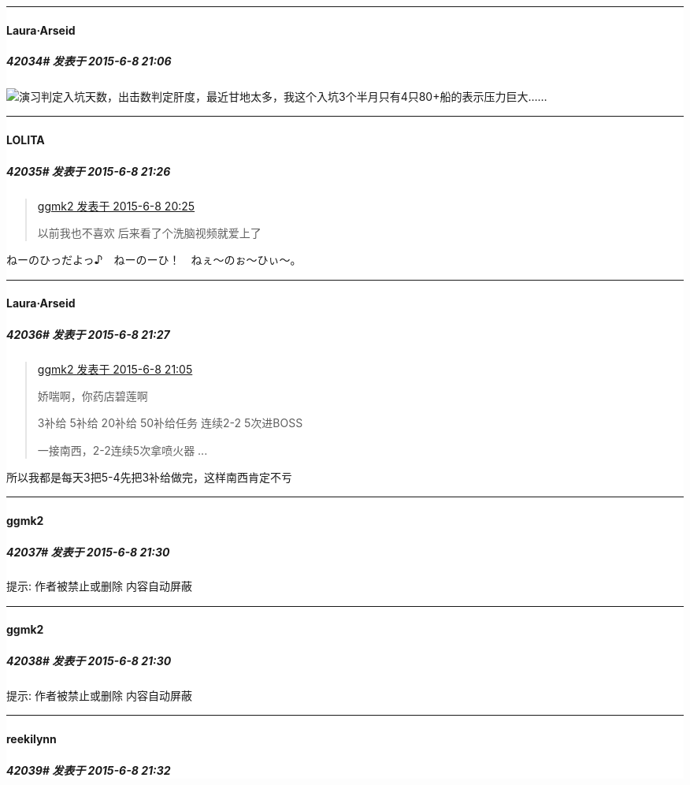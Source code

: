 
-----

####  Laura·Arseid  
##### 42034#       发表于 2015-6-8 21:06


<img src="https://static.saraba1st.com/image/smiley/face/91.gif" referrerpolicy="no-referrer">演习判定入坑天数，出击数判定肝度，最近甘地太多，我这个入坑3个半月只有4只80+船的表示压力巨大……


-----

####  LOLITA  
##### 42035#       发表于 2015-6-8 21:26


<blockquote><a href="httphttps://bbs.saraba1st.com/2b/forum.php?mod=redirect&amp;goto=findpost&amp;pid=29196279&amp;ptid=930880" target="_blank">ggmk2 发表于 2015-6-8 20:25</a>

以前我也不喜欢 后来看了个洗脑视频就爱上了</blockquote>
ねーのひっだよっ♪　ねーのーひ！　ねぇ～のぉ～ひぃ～。


-----

####  Laura·Arseid  
##### 42036#       发表于 2015-6-8 21:27


<blockquote><a href="httphttps://bbs.saraba1st.com/2b/forum.php?mod=redirect&amp;goto=findpost&amp;pid=29196645&amp;ptid=930880" target="_blank">ggmk2 发表于 2015-6-8 21:05</a>

娇喘啊，你药店碧莲啊

3补给 5补给 20补给 50补给任务 连续2-2 5次进BOSS

一接南西，2-2连续5次拿喷火器 ...</blockquote>
所以我都是每天3把5-4先把3补给做完，这样南西肯定不亏


-----

####  ggmk2  
##### 42037#       发表于 2015-6-8 21:30

提示: 作者被禁止或删除 内容自动屏蔽


-----

####  ggmk2  
##### 42038#       发表于 2015-6-8 21:30

提示: 作者被禁止或删除 内容自动屏蔽


-----

####  reekilynn  
##### 42039#       发表于 2015-6-8 21:32
